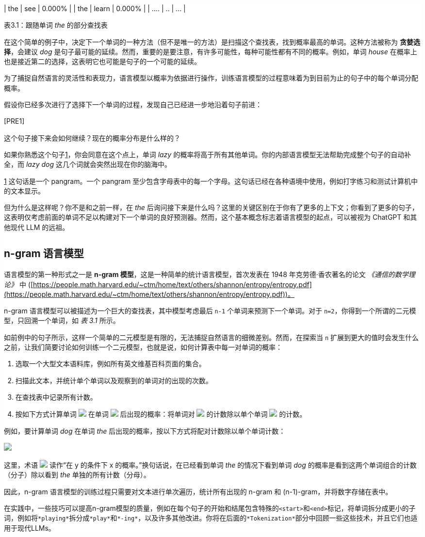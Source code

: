 | the | see | 0.000% |
| the | learn | 0.000% |
| …. | .. | … |

表3.1：跟随单词 *the* 的部分查找表

在这个简单的例子中，决定下一个单词的一种方法（但不是唯一的方法）是扫描这个查找表，找到概率最高的单词。这种方法被称为 **贪婪选择**，会建议 *dog* 是句子最可能的延续。然而，重要的是要注意，有许多可能性，每种可能性都有不同的概率。例如，单词 *house* 在概率上也是接近第二的选择，这表明它也可能是句子的一个可能的延续。

为了捕捉自然语言的灵活性和表现力，语言模型以概率为依据进行操作，训练语言模型的过程意味着为到目前为止的句子中的每个单词分配概率。

假设你已经多次进行了选择下一个单词的过程，发现自己已经进一步地沿着句子前进：

[PRE1]

这个句子接下来会如何继续？现在的概率分布是什么样的？

如果你熟悉这个句子[1](B22495_03.xhtml#footnote-000)，你会同意在这个点上，单词 *lazy* 的概率将高于所有其他单词。你的内部语言模型无法帮助完成整个句子的自动补全，而 *lazy dog* 这几个词就会突然出现在你的脑海中。

[1](B22495_03.xhtml#footnote-000-backlink) 这句话是一个 pangram。一个 pangram 至少包含字母表中的每一个字母。这句话已经在各种语境中使用，例如打字练习和测试计算机中的文本显示。

但为什么是这样呢？你不是和之前一样，在 *the* 后询问接下来是什么吗？这里的关键区别在于你有了更多的上下文；你看到了更多的句子，这表明仅考虑前面的单词不足以构建对下一个单词的良好预测器。然而，这个基本概念标志着语言模型的起点，可以被视为 ChatGPT 和其他现代 LLM 的远祖。

## n-gram 语言模型

语言模型的第一种形式之一是 **n-gram 模型**，这是一种简单的统计语言模型，首次发表在 1948 年克劳德·香农著名的论文 *《通信的数学理论》* 中 ([https://people.math.harvard.edu/~ctm/home/text/others/shannon/entropy/entropy.pdf](https://people.math.harvard.edu/~ctm/home/text/others/shannon/entropy/entropy.pdf))。

n-gram 语言模型可以被描述为一个巨大的查找表，其中模型考虑最后 `n-1` 个单词来预测下一个单词。对于 `n=2`，你得到一个所谓的二元模型，只回溯一个单词，如 *表 3.1* 所示。

如前例中的句子所示，这样一个简单的二元模型是有限的，无法捕捉自然语言的细微差别。然而，在探索当 `n` 扩展到更大的值时会发生什么之前，让我们简要讨论如何训练一个二元模型，也就是说，如何计算表中每一对单词的概率：

1.  选取一个大型文本语料库，例如所有英文维基百科页面的集合。

1.  扫描此文本，并统计单个单词以及观察到的单词对的出现的次数。

1.  在查找表中记录所有计数。

1.  按如下方式计算单词 ![](img/B22495_03_Equations.png) 在单词 ![](img/B22495_03_Equations1.png) 后出现的概率：将单词对 ![](img/B22495_03_Equations2.png) 的计数除以单个单词 ![](img/B22495_03_Equations1.png) 的计数。

例如，要计算单词 *dog* 在单词 *the* 后出现的概率，按以下方式将配对计数除以单个单词计数：

![](img/B22495_03_Equations3.png)

这里，术语 ![](img/B22495_03_Equations4.png) 读作“在 y 的条件下 x 的概率。”换句话说，在已经看到单词 *the* 的情况下看到单词 *dog* 的概率是看到这两个单词组合的计数（分子）除以看到 *the* 单独的所有计数（分母）。

因此，n-gram 语言模型的训练过程只需要对文本进行单次遍历，统计所有出现的 n-gram 和 (n-1)-gram，并将数字存储在表中。

在实践中，一些技巧可以提高n-gram模型的质量，例如在每个句子的开始和结尾包含特殊的`<start>`和`<end>`标记，将单词拆分成更小的子词，例如将`*playing*`拆分成`*play*`和`*-ing*`，以及许多其他改进。你将在后面的`*Tokenization*`部分中回顾一些这些技术，并且它们也适用于现代LLMs。
